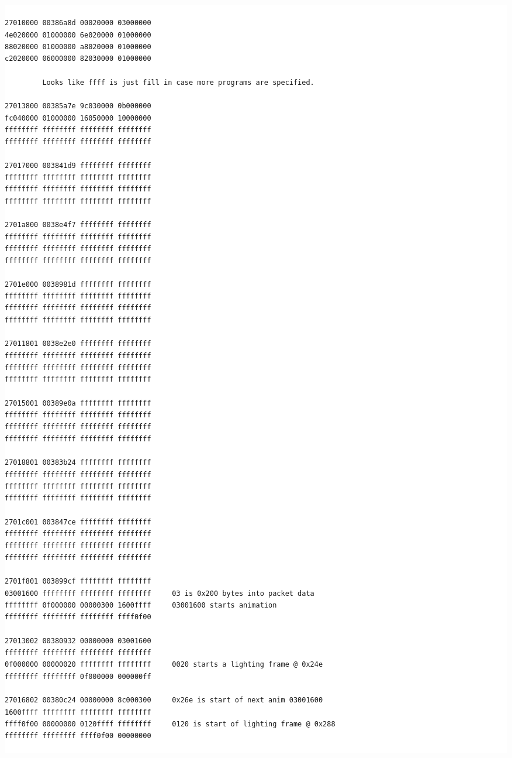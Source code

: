 ```
		
27010000 00386a8d 00020000 03000000
4e020000 01000000 6e020000 01000000
88020000 01000000 a8020000 01000000
c2020000 06000000 82030000 01000000
		 
		 Looks like ffff is just fill in case more programs are specified.
		 
27013800 00385a7e 9c030000 0b000000
fc040000 01000000 16050000 10000000
ffffffff ffffffff ffffffff ffffffff
ffffffff ffffffff ffffffff ffffffff
		 
27017000 003841d9 ffffffff ffffffff
ffffffff ffffffff ffffffff ffffffff
ffffffff ffffffff ffffffff ffffffff
ffffffff ffffffff ffffffff ffffffff
		 
2701a800 0038e4f7 ffffffff ffffffff
ffffffff ffffffff ffffffff ffffffff
ffffffff ffffffff ffffffff ffffffff
ffffffff ffffffff ffffffff ffffffff
		 
2701e000 0038981d ffffffff ffffffff
ffffffff ffffffff ffffffff ffffffff
ffffffff ffffffff ffffffff ffffffff
ffffffff ffffffff ffffffff ffffffff
		 
27011801 0038e2e0 ffffffff ffffffff
ffffffff ffffffff ffffffff ffffffff
ffffffff ffffffff ffffffff ffffffff
ffffffff ffffffff ffffffff ffffffff
		 
27015001 00389e0a ffffffff ffffffff
ffffffff ffffffff ffffffff ffffffff
ffffffff ffffffff ffffffff ffffffff
ffffffff ffffffff ffffffff ffffffff
		 
27018801 00383b24 ffffffff ffffffff
ffffffff ffffffff ffffffff ffffffff
ffffffff ffffffff ffffffff ffffffff
ffffffff ffffffff ffffffff ffffffff
		 
2701c001 003847ce ffffffff ffffffff
ffffffff ffffffff ffffffff ffffffff
ffffffff ffffffff ffffffff ffffffff
ffffffff ffffffff ffffffff ffffffff
		 
2701f801 003899cf ffffffff ffffffff
03001600 ffffffff ffffffff ffffffff		03 is 0x200 bytes into packet data
ffffffff 0f000000 00000300 1600ffff     03001600 starts animation
ffffffff ffffffff ffffffff ffff0f00
		 
27013002 00380932 00000000 03001600
ffffffff ffffffff ffffffff ffffffff
0f000000 00000020 ffffffff ffffffff		0020 starts a lighting frame @ 0x24e
ffffffff ffffffff 0f000000 000000ff
		 
27016802 00380c24 00000000 8c000300		0x26e is start of next anim 03001600
1600ffff ffffffff ffffffff ffffffff
ffff0f00 00000000 0120ffff ffffffff		0120 is start of lighting frame @ 0x288
ffffffff ffffffff ffff0f00 00000000
		 
```